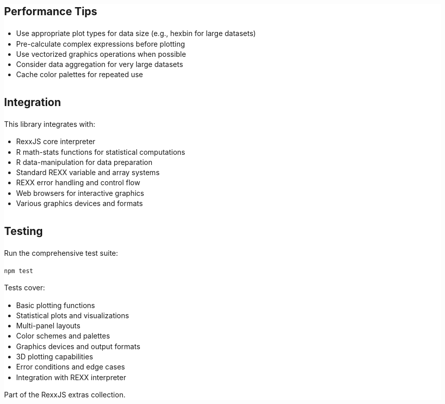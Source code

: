 ## Performance Tips

- Use appropriate plot types for data size (e.g., hexbin for large datasets)
- Pre-calculate complex expressions before plotting
- Use vectorized graphics operations when possible
- Consider data aggregation for very large datasets
- Cache color palettes for repeated use

## Integration

This library integrates with:
- RexxJS core interpreter
- R math-stats functions for statistical computations
- R data-manipulation for data preparation
- Standard REXX variable and array systems
- REXX error handling and control flow
- Web browsers for interactive graphics
- Various graphics devices and formats

## Testing

Run the comprehensive test suite:

```bash
npm test
```

Tests cover:
- Basic plotting functions
- Statistical plots and visualizations
- Multi-panel layouts
- Color schemes and palettes
- Graphics devices and output formats
- 3D plotting capabilities
- Error conditions and edge cases
- Integration with REXX interpreter

Part of the RexxJS extras collection.